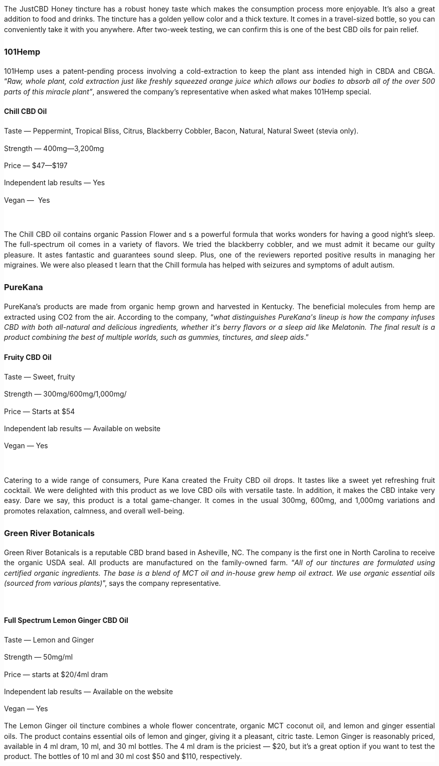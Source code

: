 <p style="text-align: justify;">The JustCBD Honey tincture has a robust honey taste which makes the consumption process more enjoyable. It&rsquo;s also a great addition to food and drinks. The tincture has a golden yellow color and a thick texture. It comes in a travel-sized bottle, so you can conveniently take it with you anywhere. After two-week testing, we can confirm this is one of the best CBD oils for pain relief.</p>
<h3 style="text-align: justify;">101Hemp</h3>
<p style="text-align: justify;">101Hemp uses a patent-pending process involving a cold-extraction to keep the plant ass intended high in CBDA and CBGA. &ldquo;<em>Raw, whole plant, cold extraction just like freshly squeezed orange juice which allows our bodies to absorb all of the over 500 parts of this miracle plant&rdquo;</em>, answered the company&rsquo;s representative when asked what makes 101Hemp special.</p>
<h4 style="text-align: justify;">Chill CBD Oil</h4>
<p style="text-align: justify;">Taste &mdash; Peppermint, Tropical Bliss, Citrus, Blackberry Cobbler, Bacon, Natural, Natural Sweet (stevia only).</p>
<p style="text-align: justify;">Strength &mdash; 400mg&mdash;3,200mg</p>
<p style="text-align: justify;">Price &mdash; $47&mdash;$197</p>
<p style="text-align: justify;">Independent lab results &mdash; Yes</p>
<p style="text-align: justify;">Vegan &mdash;&nbsp; Yes</p>
<p style="text-align: justify;">&nbsp;</p>
<p style="text-align: justify;">The Chill CBD oil contains organic Passion Flower and s a powerful formula that works wonders for having a good night&rsquo;s sleep. The full-spectrum oil comes in a variety of flavors. We tried the blackberry cobbler, and we must admit it became our guilty pleasure. It astes fantastic and guarantees sound sleep. Plus, one of the reviewers reported positive results in managing her migraines. We were also pleased t learn that the Chill formula has helped with seizures and symptoms of adult autism.</p>
<h3 style="text-align: justify;">PureKana</h3>
<p style="text-align: justify;">PureKana&rsquo;s products are made from organic hemp grown and harvested in Kentucky. The beneficial molecules from hemp are extracted using CO2 from the air. According to the company, &ldquo;<em>what distinguishes PureKana's lineup is how the company infuses CBD with both all-natural and delicious ingredients, whether it's berry flavors or a sleep aid like Melatonin. The final result is a product combining the best of multiple worlds, such as gummies, tinctures, and sleep aids</em>.&rdquo;</p>
<h4 style="text-align: justify;">Fruity CBD Oil</h4>
<p style="text-align: justify;">Taste &mdash; Sweet, fruity</p>
<p style="text-align: justify;">Strength &mdash; 300mg/600mg/1,000mg/</p>
<p style="text-align: justify;">Price &mdash; Starts at $54</p>
<p style="text-align: justify;">Independent lab results &mdash; Available on website</p>
<p style="text-align: justify;">Vegan &mdash; Yes</p>
<p style="text-align: justify;">&nbsp;</p>
<p style="text-align: justify;">Catering to a wide range of consumers, Pure Kana created the Fruity CBD oil drops. It tastes like a sweet yet refreshing fruit cocktail. We were delighted with this product as we love CBD oils with versatile taste. In addition, it makes the CBD intake very easy. Dare we say, this product is a total game-changer. It comes in the usual 300mg, 600mg, and 1,000mg variations and promotes relaxation, calmness, and overall well-being.</p>
<h3 style="text-align: justify;">Green River Botanicals</h3>
<p style="text-align: justify;">Green River Botanicals is a reputable CBD brand based in Asheville, NC. The company is the first one in North Carolina to receive the organic USDA seal. All products are manufactured on the family-owned farm. &ldquo;<em>All of our tinctures are formulated using certified organic ingredients. The base is a blend of MCT oil and in-house grew hemp oil extract. We use organic essential oils (sourced from various plants)</em>&rdquo;, says the company representative.</p>
<p style="text-align: justify;">&nbsp;</p>
<h4 style="text-align: justify;">Full Spectrum Lemon Ginger CBD Oil</h4>
<p style="text-align: justify;">Taste &mdash; Lemon and Ginger</p>
<p style="text-align: justify;">Strength &mdash; 50mg/ml</p>
<p style="text-align: justify;">Price &mdash; starts at $20/4ml dram</p>
<p style="text-align: justify;">Independent lab results &mdash; Available on the website</p>
<p style="text-align: justify;">Vegan &mdash; Yes</p>
<p style="text-align: justify;">The Lemon Ginger oil tincture combines a whole flower concentrate, organic MCT coconut oil, and lemon and ginger essential oils. The product contains essential oils of lemon and ginger, giving it a pleasant, citric taste. Lemon Ginger is reasonably priced, available in 4 ml dram, 10 ml, and 30 ml bottles. The 4 ml dram is the priciest &mdash; $20, but it&rsquo;s a great option if you want to test the product. The bottles of 10 ml and 30 ml cost $50 and $110, respectively.</p>